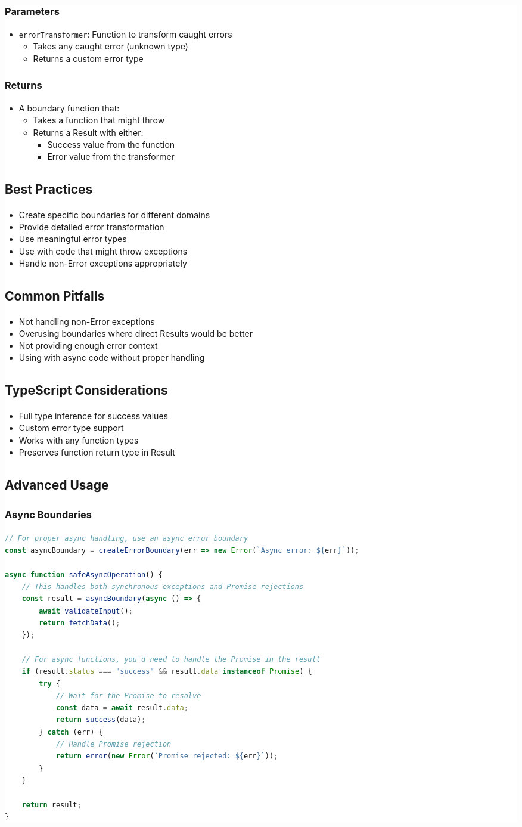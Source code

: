 ### Parameters
- `errorTransformer`: Function to transform caught errors
  - Takes any caught error (unknown type)
  - Returns a custom error type

### Returns
- A boundary function that:
  - Takes a function that might throw
  - Returns a Result with either:
    - Success value from the function
    - Error value from the transformer

## Best Practices
- Create specific boundaries for different domains
- Provide detailed error transformation
- Use meaningful error types
- Use with code that might throw exceptions
- Handle non-Error exceptions appropriately

## Common Pitfalls
- Not handling non-Error exceptions
- Overusing boundaries where direct Results would be better
- Not providing enough error context
- Using with async code without proper handling

## TypeScript Considerations
- Full type inference for success values
- Custom error type support
- Works with any function types
- Preserves function return type in Result

## Advanced Usage

### Async Boundaries

```typescript
// For proper async handling, use an async error boundary
const asyncBoundary = createErrorBoundary(err => new Error(`Async error: ${err}`));

async function safeAsyncOperation() {
    // This handles both synchronous exceptions and Promise rejections
    const result = asyncBoundary(async () => {
        await validateInput();
        return fetchData();
    });

    // For async functions, you'd need to handle the Promise in the result
    if (result.status === "success" && result.data instanceof Promise) {
        try {
            // Wait for the Promise to resolve
            const data = await result.data;
            return success(data);
        } catch (err) {
            // Handle Promise rejection
            return error(new Error(`Promise rejected: ${err}`));
        }
    }

    return result;
}
```